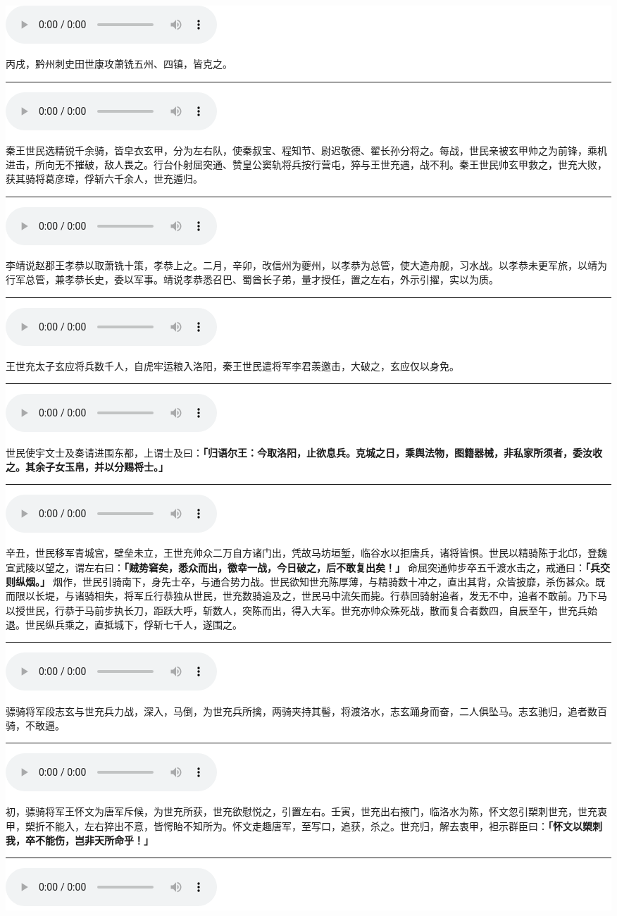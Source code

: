 ![](assets/audios/188/114.mp3)

丙戌，黔州刺史田世康攻萧铣五州、四镇，皆克之。

---

![](assets/audios/188/115.mp3)

秦王世民选精锐千余骑，皆皁衣玄甲，分为左右队，使秦叔宝、程知节、尉迟敬德、翟长孙分将之。每战，世民亲被玄甲帅之为前锋，乘机进击，所向无不摧破，敌人畏之。行台仆射屈突通、赞皇公窦轨将兵按行营屯，猝与王世充遇，战不利。秦王世民帅玄甲救之，世充大败，获其骑将葛彦璋，俘斩六千余人，世充遁归。

---

![](assets/audios/188/116.mp3)

李靖说赵郡王孝恭以取萧铣十策，孝恭上之。二月，辛卯，改信州为夔州，以孝恭为总管，使大造舟舰，习水战。以孝恭未更军旅，以靖为行军总管，兼孝恭长史，委以军事。靖说孝恭悉召巴、蜀酋长子弟，量才授任，置之左右，外示引擢，实以为质。

---

![](assets/audios/188/117.mp3)

王世充太子玄应将兵数千人，自虎牢运粮入洛阳，秦王世民遣将军李君羡邀击，大破之，玄应仅以身免。

---

![](assets/audios/188/118.mp3)

世民使宇文士及奏请进围东都，上谓士及曰：__「归语尔王：今取洛阳，止欲息兵。克城之日，乘舆法物，图籍器械，非私家所须者，委汝收之。其余子女玉帛，并以分赐将士。」__ 

---

![](assets/audios/188/119.mp3)

辛丑，世民移军青城宫，壁垒未立，王世充帅众二万自方诸门出，凭故马坊垣堑，临谷水以拒唐兵，诸将皆惧。世民以精骑陈于北邙，登魏宣武陵以望之，谓左右曰：__「贼势窘矣，悉众而出，徼幸一战，今日破之，后不敢复出矣！」__ 命屈突通帅步卒五千渡水击之，戒通曰：__「兵交则纵烟。」__ 烟作，世民引骑南下，身先士卒，与通合势力战。世民欲知世充陈厚薄，与精骑数十冲之，直出其背，众皆披靡，杀伤甚众。既而限以长堤，与诸骑相失，将军丘行恭独从世民，世充数骑追及之，世民马中流矢而毙。行恭回骑射追者，发无不中，追者不敢前。乃下马以授世民，行恭于马前步执长刀，距跃大呼，斩数人，突陈而出，得入大军。世充亦帅众殊死战，散而复合者数四，自辰至午，世充兵始退。世民纵兵乘之，直抵城下，俘斩七千人，遂围之。

---

![](assets/audios/188/120.mp3)

骠骑将军段志玄与世充兵力战，深入，马倒，为世充兵所擒，两骑夹持其髻，将渡洛水，志玄踊身而奋，二人俱坠马。志玄驰归，追者数百骑，不敢逼。

---

![](assets/audios/188/121.mp3)

初，骠骑将军王怀文为唐军斥候，为世充所获，世充欲慰悦之，引置左右。壬寅，世充出右掖门，临洛水为陈，怀文忽引槊刺世充，世充衷甲，槊折不能入，左右猝出不意，皆愕眙不知所为。怀文走趣唐军，至写口，追获，杀之。世充归，解去衷甲，袒示群臣曰：__「怀文以槊刺我，卒不能伤，岂非天所命乎！」__ 

---

![](assets/audios/188/122.mp3)
